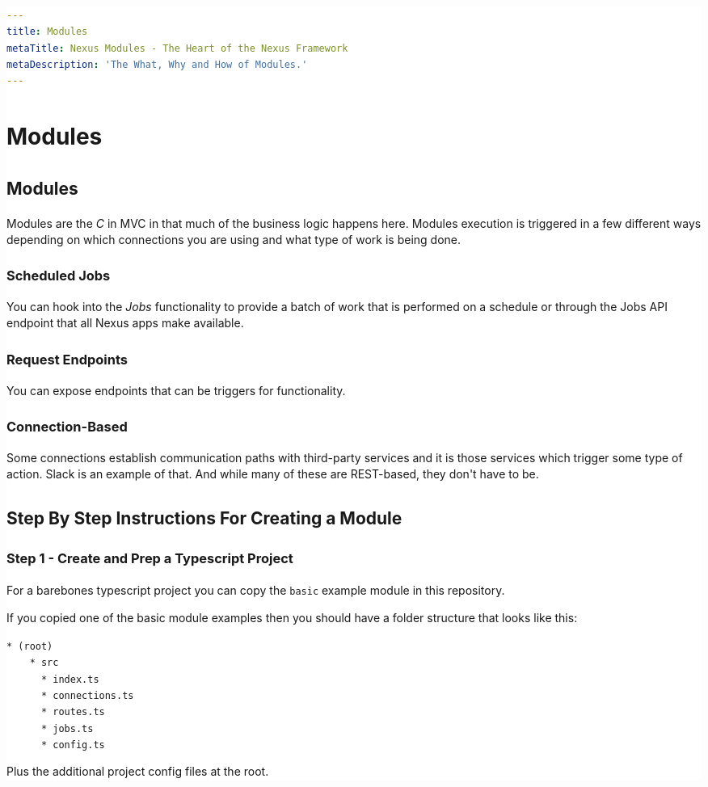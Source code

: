 ```yaml
---
title: Modules
metaTitle: Nexus Modules - The Heart of the Nexus Framework
metaDescription: 'The What, Why and How of Modules.'
---
```


# Modules

## Modules

Modules are the _C_ in MVC in that much of the business logic happens here. Modules execution is triggered in a few different ways depending on which connections you are using and what type of work is being done.

### Scheduled Jobs

You can hook into the _Jobs_ functionality to provide a batch of work that is performed on a schedule or through the Jobs API endpoint that all Nexus apps make available.

### Request Endpoints

You can expose endpoints that can be triggers for functionality.

### Connection-Based

Some connections establish communication paths with third-party services and it is those services which trigger some type of action. Slack is an example of that. And while many of these are REST-based, they don't have to be.

## Step By Step Instructions For Creating a Module

### Step 1 - Create and Prep a Typescript Project

For a barebones typescript project you can copy the `basic` example module in this repository.

If you copied one of the basic module examples then you should have a folder structure that looks like this:

```text
* (root)
    * src
      * index.ts
      * connections.ts
      * routes.ts
      * jobs.ts
      * config.ts
```

Plus the additional project config files at the root.
